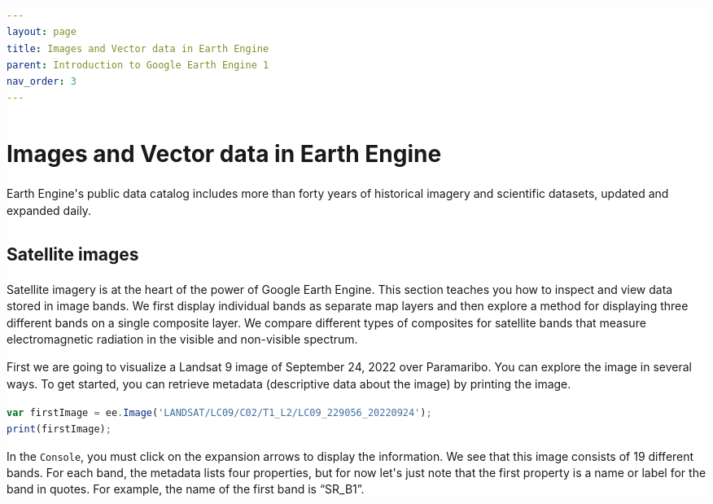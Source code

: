 ```yaml
---
layout: page
title: Images and Vector data in Earth Engine
parent: Introduction to Google Earth Engine 1
nav_order: 3
---
```


# Images and Vector data in Earth Engine

Earth Engine's public data catalog includes more than forty years of historical imagery and scientific datasets, updated and expanded daily.

## Satellite images

Satellite imagery is at the heart of the power of Google Earth Engine. This section teaches you how to inspect and view data stored in image bands. We first display individual bands as separate map layers and then explore a method for displaying three different bands on a single composite layer. We compare different types of composites for satellite bands that measure electromagnetic radiation in the visible and non-visible spectrum.

First we are going to visualize a Landsat 9 image of September 24, 2022 over Paramaribo. You can explore the image in several ways. To get started, you can retrieve metadata (descriptive data about the image) by printing the image.

```javascript
var firstImage = ee.Image('LANDSAT/LC09/C02/T1_L2/LC09_229056_20220924');
print(firstImage);
```

In the `Console`, you must click on the expansion arrows to display the information. We see that this image consists of 19 different bands. For each band, the metadata lists four properties, but for now let's just note that the first property is a name or label for the band in quotes. For example, the name of the first band is “SR_B1”.

